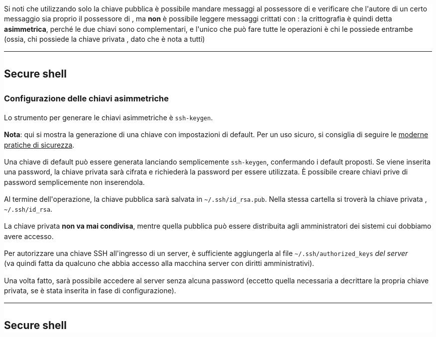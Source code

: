Si noti che utilizzando solo la chiave pubblica <box-icon name='key' type='solid' rotate='45'></box-icon>
è possibile mandare messaggi al possessore di <box-icon name='key' flip='horizontal' rotate='180'></box-icon>
e verificare che l'autore di un certo messaggio sia proprio il possessore di <box-icon name='key' flip='horizontal' rotate='180'></box-icon>,
ma **non** è possibile leggere messaggi crittati con <box-icon name='key' type='solid' rotate='45'></box-icon>:
la crittografia è quindi detta **asimmetrica**,
perché le due chiavi sono complementari, e l'unico che può fare tutte le operazioni è chi le possiede entrambe
(ossia, chi possiede la chiave privata <box-icon name='key' flip='horizontal' rotate='180'></box-icon>,
dato che <box-icon name='key' type='solid' rotate='45'></box-icon> è nota a tutti)

---

## Secure shell

### Configurazione delle chiavi asimmetriche

Lo strumento per generare le chiavi asimmetriche è `ssh-keygen`.

**Nota**: qui si mostra la generazione di una chiave con impostazioni di default.
Per un uso sicuro, si consiglia di seguire le [moderne pratiche di sicurezza](https://archive.is/3Pn0L).

Una chiave di default può essere generata lanciando semplicemente `ssh-keygen`,
confermando i default proposti.
Se viene inserita una password, la chiave privata sarà cifrata e richiederà la password per essere utilizzata.
È possibile creare chiavi prive di password semplicemente non inserendola.

Al termine dell'operazione, la chiave pubblica <box-icon name='key' type='solid' rotate='45'></box-icon> sarà salvata in `~/.ssh/id_rsa.pub`.
Nella stessa cartella si troverà la chiave privata <box-icon name='key' flip='horizontal' rotate='180'></box-icon>, `~/.ssh/id_rsa`.

La chiave privata **non va mai condivisa**, mentre quella pubblica può essere distribuita agli amministratori dei sistemi cui dobbiamo avere accesso.

Per autorizzare una chiave SSH all'ingresso di un server, è sufficiente aggiungerla al file `~/.ssh/authorized_keys` *del server*
<br>
(va quindi fatta da qualcuno che abbia accesso alla macchina server con diritti amministrativi).

Una volta fatto, sarà possibile accedere al server senza alcuna password
(eccetto quella necessaria a decrittare la propria chiave privata, se è stata inserita in fase di configurazione).

---

## Secure shell
